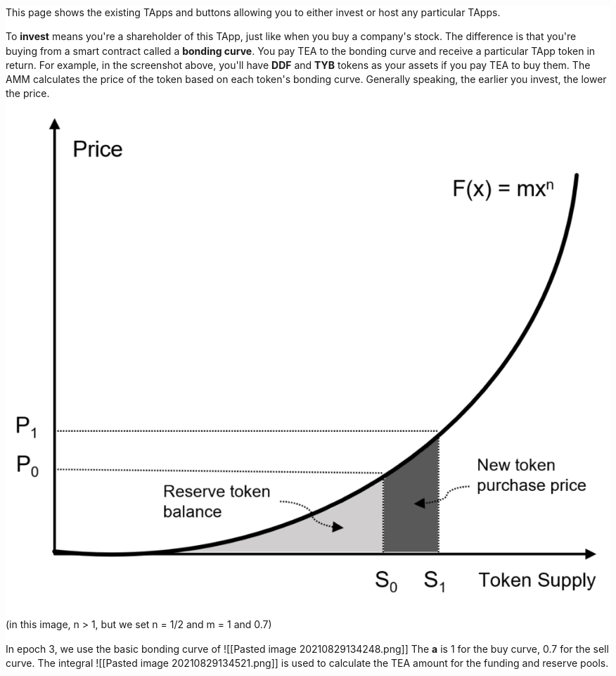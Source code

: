 This page shows the existing TApps and buttons allowing you to either invest or host any particular TApps.

To **invest** means you're a shareholder of this TApp, just like when you buy a company's stock. 
The difference is that you're buying from a smart contract called a **bonding curve**. You pay TEA to the bonding curve and receive a particular TApp token in return. For example, in the screenshot above, you'll have **DDF** and **TYB** tokens as your assets if you pay TEA to buy them. The AMM calculates the price of the token based on each token's bonding curve. Generally speaking, the earlier you invest, the lower the price.

![](img_epochs/bonding-curve.png)

(in this image, n > 1, but we set n = 1/2 and m = 1 and 0.7)

In epoch 3, we use the basic bonding curve of ![[Pasted image 20210829134248.png]]
The **a** is 1 for the buy curve, 0.7 for the sell curve. The integral ![[Pasted image 20210829134521.png]] is used to calculate the TEA amount for the funding and reserve pools.
